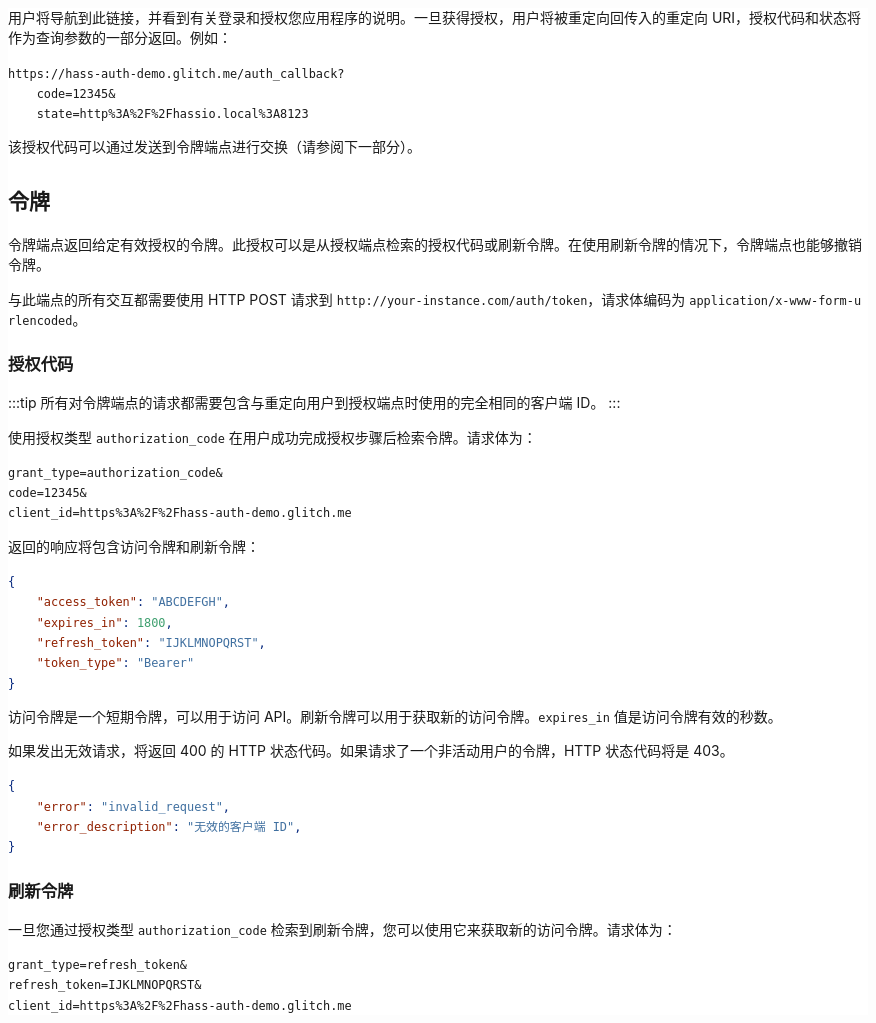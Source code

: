 用户将导航到此链接，并看到有关登录和授权您应用程序的说明。一旦获得授权，用户将被重定向回传入的重定向 URI，授权代码和状态将作为查询参数的一部分返回。例如：

```txt
https://hass-auth-demo.glitch.me/auth_callback?
    code=12345&
    state=http%3A%2F%2Fhassio.local%3A8123
```

该授权代码可以通过发送到令牌端点进行交换（请参阅下一部分）。

## 令牌

令牌端点返回给定有效授权的令牌。此授权可以是从授权端点检索的授权代码或刷新令牌。在使用刷新令牌的情况下，令牌端点也能够撤销令牌。

与此端点的所有交互都需要使用 HTTP POST 请求到 `http://your-instance.com/auth/token`，请求体编码为 `application/x-www-form-urlencoded`。

### 授权代码

:::tip
所有对令牌端点的请求都需要包含与重定向用户到授权端点时使用的完全相同的客户端 ID。
:::

使用授权类型 `authorization_code` 在用户成功完成授权步骤后检索令牌。请求体为：

```txt
grant_type=authorization_code&
code=12345&
client_id=https%3A%2F%2Fhass-auth-demo.glitch.me
```

返回的响应将包含访问令牌和刷新令牌：

```json
{
    "access_token": "ABCDEFGH",
    "expires_in": 1800,
    "refresh_token": "IJKLMNOPQRST",
    "token_type": "Bearer"
}
```

访问令牌是一个短期令牌，可以用于访问 API。刷新令牌可以用于获取新的访问令牌。`expires_in` 值是访问令牌有效的秒数。

如果发出无效请求，将返回 400 的 HTTP 状态代码。如果请求了一个非活动用户的令牌，HTTP 状态代码将是 403。

```json
{
    "error": "invalid_request",
    "error_description": "无效的客户端 ID",
}
```

### 刷新令牌

一旦您通过授权类型 `authorization_code` 检索到刷新令牌，您可以使用它来获取新的访问令牌。请求体为：

```txt
grant_type=refresh_token&
refresh_token=IJKLMNOPQRST&
client_id=https%3A%2F%2Fhass-auth-demo.glitch.me
```
